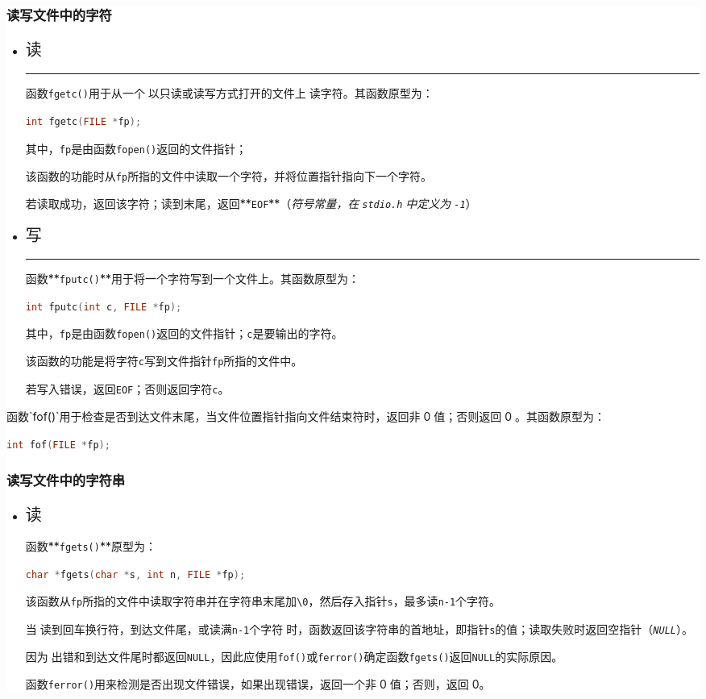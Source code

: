 ### 读写文件中的字符

+ <span style="font-size:20px">读</span>

    <hr>

    函数`fgetc()`用于从一个 以只读或读写方式打开的文件上 读字符。其函数原型为：

    ``` c
    int fgetc(FILE *fp);
    ```

    其中，`fp`是由函数`fopen()`返回的文件指针；

    该函数的功能时从`fp`所指的文件中读取一个字符，并将位置指针指向下一个字符。

    若读取成功，返回该字符；读到末尾，返回**`EOF`**（*符号常量，在 `stdio.h` 中定义为 `-1`*）



+ <span style="font-size:20px">写</span>

    <hr>

    函数**`fputc()`**用于将一个字符写到一个文件上。其函数原型为：

    ``` c
    int fputc(int c, FILE *fp);
    ```

    其中，`fp`是由函数`fopen()`返回的文件指针；`c`是要输出的字符。

    该函数的功能是将字符`c`写到文件指针`fp`所指的文件中。

    若写入错误，返回`EOF`；否则返回字符`c`。



<div id = "fof">函数`fof()`用于检查是否到达文件末尾，当文件位置指针指向文件结束符时，返回非 0 值；否则返回 0 。其函数原型为：</div>

``` c
int fof(FILE *fp);
```



### 读写文件中的字符串

+ <span style="font-size:20px">读</span>

    函数**`fgets()`**原型为：

    ``` c
    char *fgets(char *s, int n, FILE *fp);
    ```

    该函数从`fp`所指的文件中读取字符串并在字符串末尾加`\0`，然后存入指针`s`，最多读`n-1`个字符。

    当 读到回车换行符，到达文件尾，或读满`n-1`个字符 时，函数返回该字符串的首地址，即指针`s`的值；读取失败时返回空指针（*`NULL`*）。

    因为 出错和到达文件尾时都返回`NULL`，因此应使用`fof()`或`ferror()`确定函数`fgets()`返回`NULL`的实际原因。

    函数`ferror()`用来检测是否出现文件错误，如果出现错误，返回一个非 0 值；否则，返回 0。
